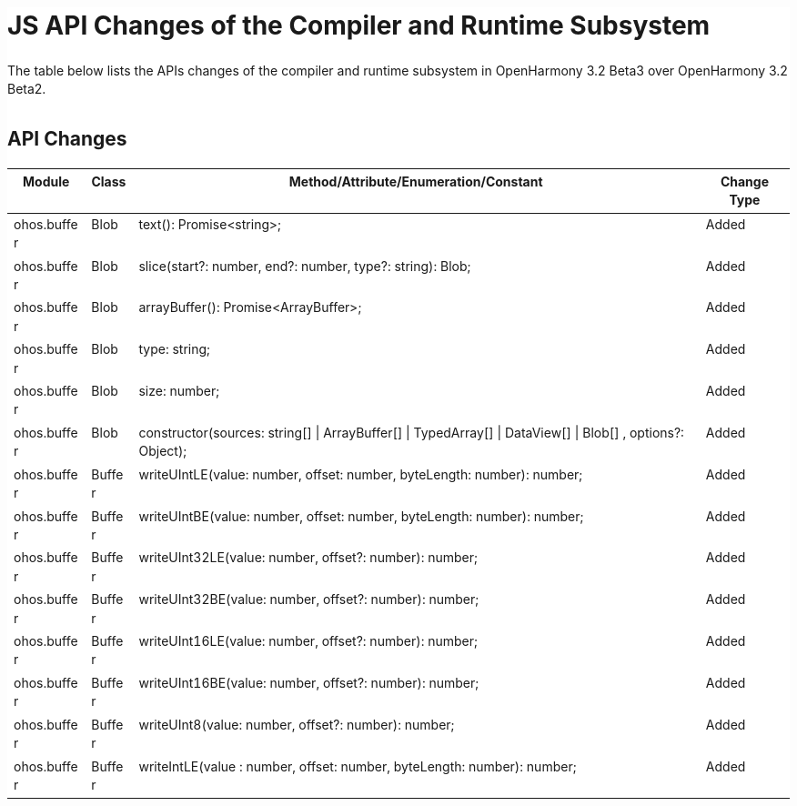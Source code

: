 # JS API Changes of the Compiler and Runtime Subsystem

The table below lists the APIs changes of the compiler and runtime subsystem in OpenHarmony 3.2 Beta3 over OpenHarmony 3.2 Beta2.

## API Changes

| Module| Class| Method/Attribute/Enumeration/Constant| Change Type|
|---|---|---|---|
| ohos.buffer | Blob        | text(): Promise\<string>;                                                                                                                                                                                                                                                                                                                                                      | Added|
| ohos.buffer | Blob        | slice(start?: number, end?: number, type?: string): Blob;                                                                                                                                                                                                                                                                                                                      | Added|
| ohos.buffer | Blob        | arrayBuffer(): Promise\<ArrayBuffer>;                                                                                                                                                                                                                                                                                                                                          | Added|
| ohos.buffer | Blob        | type: string;                                                                                                                                                                                                                                                                                                                                                                  | Added|
| ohos.buffer | Blob        | size: number;                                                                                                                                                                                                                                                                                                                                                                  | Added|
| ohos.buffer | Blob        | constructor(sources: string[] \| ArrayBuffer[] \| TypedArray[] \| DataView[] \| Blob[] , options?: Object);                                                                                                                                                                                                                                                                        | Added|
| ohos.buffer | Buffer      | writeUIntLE(value: number, offset: number, byteLength: number): number;                                                                                                                                                                                                                                                                                                        | Added|
| ohos.buffer | Buffer      | writeUIntBE(value: number, offset: number, byteLength: number): number;                                                                                                                                                                                                                                                                                                        | Added|
| ohos.buffer | Buffer      | writeUInt32LE(value: number, offset?: number): number;                                                                                                                                                                                                                                                                                                                         | Added|
| ohos.buffer | Buffer      | writeUInt32BE(value: number, offset?: number): number;                                                                                                                                                                                                                                                                                                                         | Added|
| ohos.buffer | Buffer      | writeUInt16LE(value: number, offset?: number): number;                                                                                                                                                                                                                                                                                                                         | Added|
| ohos.buffer | Buffer      | writeUInt16BE(value: number, offset?: number): number;                                                                                                                                                                                                                                                                                                                         | Added|
| ohos.buffer | Buffer      | writeUInt8(value: number, offset?: number): number;                                                                                                                                                                                                                                                                                                                            | Added|
| ohos.buffer | Buffer      | writeIntLE(value : number, offset: number, byteLength: number): number;                                                                                                                                                                                                                                                                                                        | Added|